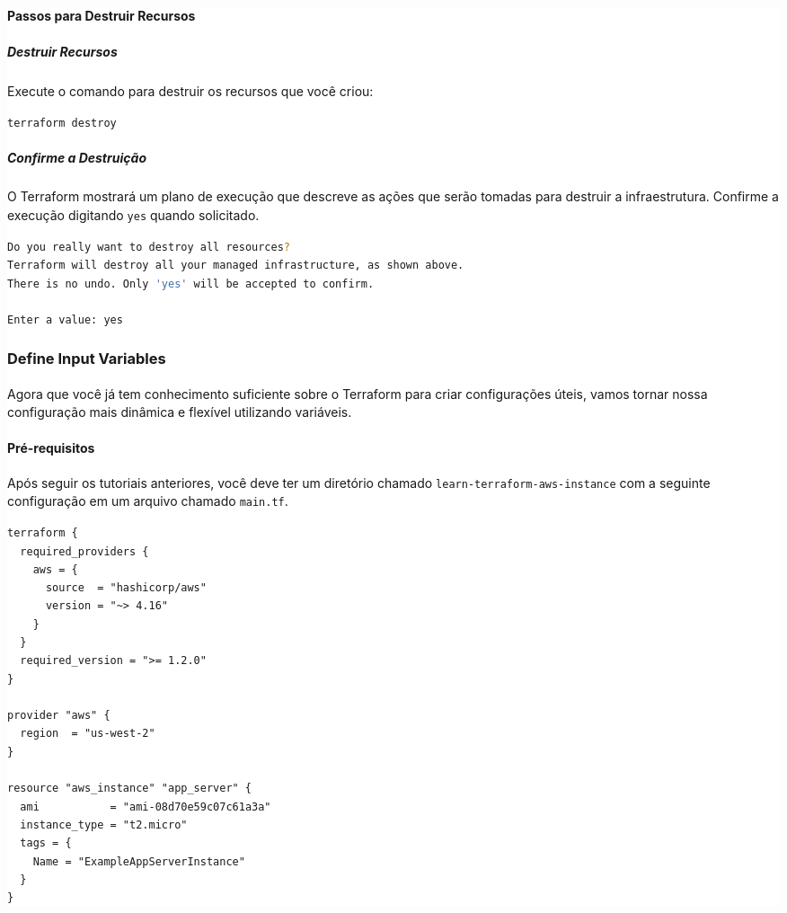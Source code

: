 #### Passos para Destruir Recursos

##### **Destruir Recursos**

Execute o comando para destruir os recursos que você criou:

```sh
terraform destroy
```

##### **Confirme a Destruição**

O Terraform mostrará um plano de execução que descreve as ações que serão tomadas para destruir a infraestrutura. Confirme a execução digitando `yes` quando solicitado.

```sh
Do you really want to destroy all resources?
Terraform will destroy all your managed infrastructure, as shown above.
There is no undo. Only 'yes' will be accepted to confirm.

Enter a value: yes
```

### Define Input Variables

Agora que você já tem conhecimento suficiente sobre o Terraform para criar configurações úteis, vamos tornar nossa configuração mais dinâmica e flexível utilizando variáveis.

#### Pré-requisitos

Após seguir os tutoriais anteriores, você deve ter um diretório chamado `learn-terraform-aws-instance` com a seguinte configuração em um arquivo chamado `main.tf`.

```hcl
terraform {
  required_providers {
    aws = {
      source  = "hashicorp/aws"
      version = "~> 4.16"
    }
  }
  required_version = ">= 1.2.0"
}

provider "aws" {
  region  = "us-west-2"
}

resource "aws_instance" "app_server" {
  ami           = "ami-08d70e59c07c61a3a"
  instance_type = "t2.micro"
  tags = {
    Name = "ExampleAppServerInstance"
  }
}
```
